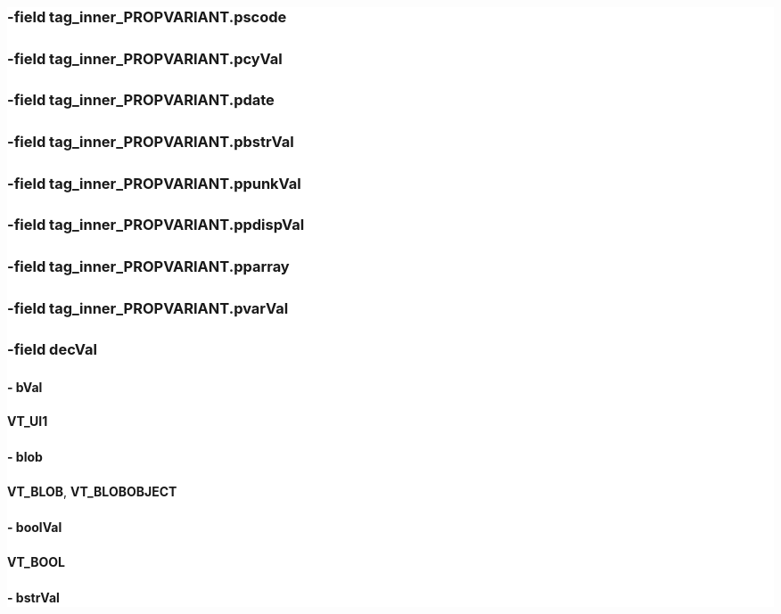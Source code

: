 
### -field tag_inner_PROPVARIANT.pscode

 


### -field tag_inner_PROPVARIANT.pcyVal

 


### -field tag_inner_PROPVARIANT.pdate

 


### -field tag_inner_PROPVARIANT.pbstrVal

 


### -field tag_inner_PROPVARIANT.ppunkVal

 


### -field tag_inner_PROPVARIANT.ppdispVal

 


### -field tag_inner_PROPVARIANT.pparray

 


### -field tag_inner_PROPVARIANT.pvarVal

 


### -field decVal

 




#### - bVal

<b>VT_UI1</b>


#### - blob

<b>VT_BLOB</b>, <b>VT_BLOBOBJECT</b>


#### - boolVal

<b>VT_BOOL</b>


#### - bstrVal
